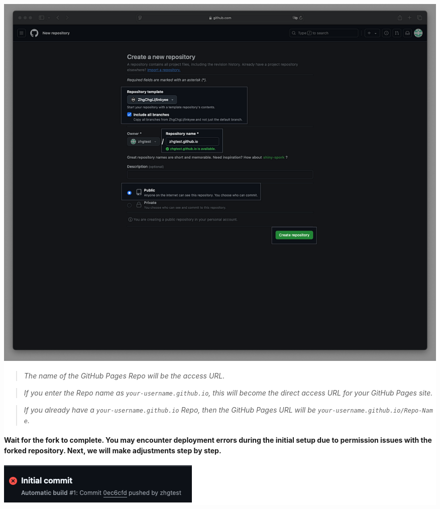 ![](/assets/70aeddb1fd9b/1*PN9zygdxqJmFtUz9Pq35cQ.png)

> _The name of the GitHub Pages Repo will be the access URL._

> _If you enter the Repo name as `your-username.github.io`, this will become the direct access URL for your GitHub Pages site._

> _If you already have a `your-username.github.io` Repo, then the GitHub Pages URL will be `your-username.github.io/Repo-Name`._

#### Wait for the fork to complete. You may encounter deployment errors during the initial setup due to permission issues with the forked repository. Next, we will make adjustments step by step.

![](/assets/70aeddb1fd9b/1*EYXix1zABfKXboAxkn_-yw.png)

